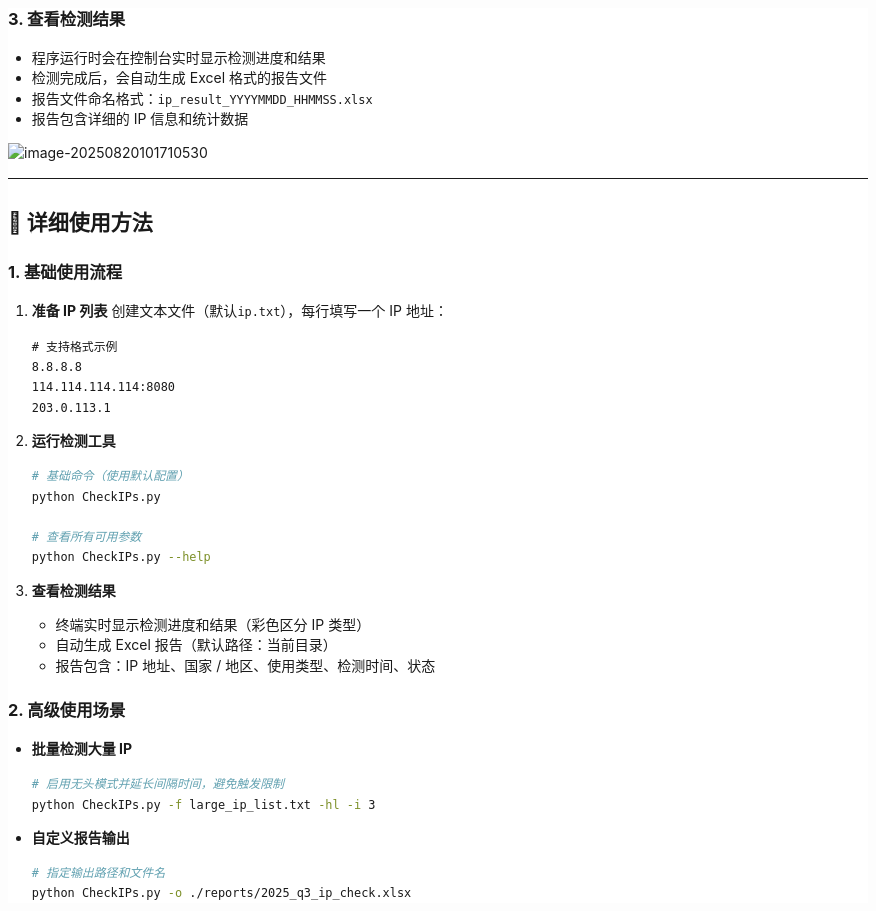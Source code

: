 ### 3. 查看检测结果

- 程序运行时会在控制台实时显示检测进度和结果
- 检测完成后，会自动生成 Excel 格式的报告文件
- 报告文件命名格式：`ip_result_YYYYMMDD_HHMMSS.xlsx`
- 报告包含详细的 IP 信息和统计数据

![image-20250820101710530](https://s1.vika.cn/space/2025/08/20/b094814ede9d4179bcfd1e823522eb2c)

------

## 📝 详细使用方法

### 1. 基础使用流程

1. **准备 IP 列表**
   创建文本文件（默认`ip.txt`），每行填写一个 IP 地址：

   ```plaintext
   # 支持格式示例
   8.8.8.8
   114.114.114.114:8080
   203.0.113.1
   ```

2. **运行检测工具**

   ```bash
   # 基础命令（使用默认配置）
   python CheckIPs.py
   
   # 查看所有可用参数
   python CheckIPs.py --help
   ```

3. **查看检测结果**

   - 终端实时显示检测进度和结果（彩色区分 IP 类型）
   - 自动生成 Excel 报告（默认路径：当前目录）
   - 报告包含：IP 地址、国家 / 地区、使用类型、检测时间、状态

### 2. 高级使用场景

- **批量检测大量 IP**

  ```bash
  # 启用无头模式并延长间隔时间，避免触发限制
  python CheckIPs.py -f large_ip_list.txt -hl -i 3
  ```

- **自定义报告输出**

  ```bash
  # 指定输出路径和文件名
  python CheckIPs.py -o ./reports/2025_q3_ip_check.xlsx
  ```
